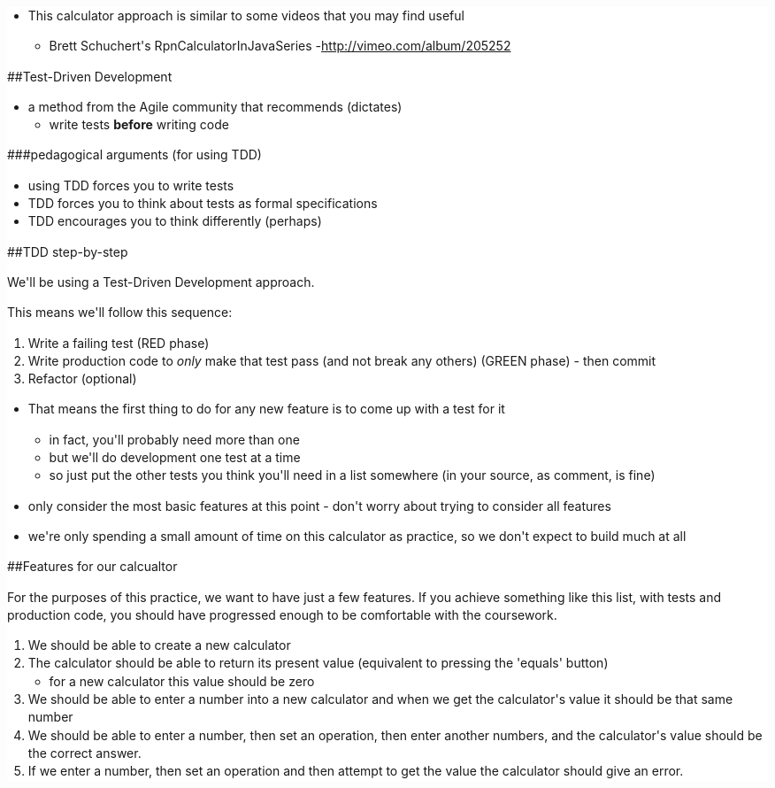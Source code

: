 
- This calculator approach is similar to some videos that you may find useful

  - Brett Schuchert's RpnCalculatorInJavaSeries -http://vimeo.com/album/205252



##Test-Driven Development

- a method from the Agile community that recommends (dictates)
	- write tests **before** writing code


###pedagogical arguments (for using TDD)

- using TDD forces you to write tests
- TDD forces you to think about tests as formal specifications
- TDD encourages you to think differently (perhaps)


##TDD step-by-step

We'll be using a Test-Driven Development approach.

This means we'll follow this sequence:

  1. Write a failing test (RED phase)
  2. Write production code to *only* make that test pass (and not break any others) (GREEN phase)
    - then commit
  3. Refactor (optional)


- That means the first thing to do for any new feature is to come up with a test for it
  - in fact, you'll probably need more than one
  - but we'll do development one test at a time
  - so just put the other tests you think you'll need in a list somewhere (in your source, as comment, is fine)


- only consider the most basic features at this point - don't worry about trying to consider all features
- we're only spending a small amount of time on this calculator as practice, so we don't expect to build much at all



##Features for our calcualtor

For the purposes of this practice, we want to have just a few features. If you achieve something like this list, with tests and production code, you should have progressed enough to be comfortable with the coursework.


1. We should be able to create a new calculator
2. The calculator should be able to return its present value (equivalent to pressing the 'equals' button)
	- for a new calculator this value should be zero
3. We should be able to enter a number into a new calculator and when we get the calculator's value it should be that same number
4. We should be able to enter a number, then set an operation, then enter another numbers, and the calculator's value should be the correct answer.
5. If we enter a number, then set an operation and then attempt to get the value the calculator should give an error.
